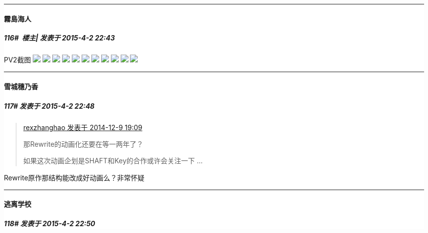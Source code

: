 





-----

####  霧島海人  
##### 116#         楼主| 发表于 2015-4-2 22:43




PV2截图
<img src="http://ww2.sinaimg.cn/large/8252a54ejw1eqrlt734xaj20zk0k041z.jpg" referrerpolicy="no-referrer">
<img src="http://ww2.sinaimg.cn/large/8252a54ejw1eqrlt9ql2rj20zk0k0dk7.jpg" referrerpolicy="no-referrer">
<img src="http://ww1.sinaimg.cn/large/8252a54ejw1eqrltj7racj20zk0k0q64.jpg" referrerpolicy="no-referrer">
<img src="http://ww2.sinaimg.cn/large/8252a54ejw1eqrlto5fl4j20zk0k0djj.jpg" referrerpolicy="no-referrer">
<img src="http://ww3.sinaimg.cn/large/8252a54ejw1eqrltqxoozj20zk0k0n3e.jpg" referrerpolicy="no-referrer">
<img src="http://ww2.sinaimg.cn/large/8252a54ejw1eqrlty2ky8j20zk0k0n1u.jpg" referrerpolicy="no-referrer">
<img src="http://ww4.sinaimg.cn/large/8252a54ejw1eqrlu0p9lfj20zk0k077d.jpg" referrerpolicy="no-referrer">
<img src="http://ww4.sinaimg.cn/large/8252a54ejw1eqrlu652o4j20zk0k00vi.jpg" referrerpolicy="no-referrer">
<img src="http://ww1.sinaimg.cn/large/8252a54ejw1eqrluaqfhzj20zk0k0acr.jpg" referrerpolicy="no-referrer">
<img src="http://ww1.sinaimg.cn/large/8252a54ejw1eqrludt3v5j20zk0k0dk4.jpg" referrerpolicy="no-referrer">
<img src="http://ww4.sinaimg.cn/large/8252a54ejw1eqrlujrmm8j20zk0k0mzj.jpg" referrerpolicy="no-referrer">







-----

####  雪城穗乃香  
##### 117#       发表于 2015-4-2 22:48



<blockquote><a href="httphttps://bbs.saraba1st.com/2b/forum.php?mod=redirect&amp;goto=findpost&amp;pid=27448354&amp;ptid=1080677" target="_blank">rexzhanghao 发表于 2014-12-9 19:09</a>

那Rewrite的动画化还要在等一两年了？

如果这次动画企划是SHAFT和Key的合作或许会关注一下 ...</blockquote>
Rewrite原作那结构能改成好动画么？非常怀疑







-----

####  逃离学校  
##### 118#       发表于 2015-4-2 22:50
